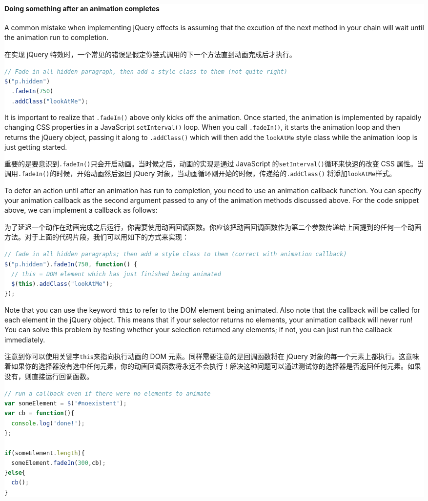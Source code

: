 #### Doing something after an animation completes

A common mistake when implementing jQuery effects is assuming that the excution of the next method in your chain will wait until the animation run to completion.

在实现 jQuery 特效时，一个常见的错误是假定你链式调用的下一个方法直到动画完成后才执行。

```javascript
// Fade in all hidden paragraph, then add a style class to them (not quite right)
$("p.hidden")
  .fadeIn(750)
  .addClass("lookAtMe");
```

It is important to realize that `.fadeIn()` above only kicks off the animation. Once started, the animation is implemented by rapaidly changing CSS properties in a JavaScript `setInterval()` loop. When you call `.fadeIn()`, it starts the animation loop and then returns the jQuery object, passing it along to `.addClass()` which will then add the `lookAtMe` style class while the animation loop is just getting started.

重要的是要意识到`.fadeIn()`只会开启动画。当时候之后，动画的实现是通过 JavaScript 的`setInterval()`循环来快速的改变 CSS 属性。当调用`.fadeIn()`的时候，开始动画然后返回 jQuery 对象，当动画循环刚开始的时候，传递给的`.addClass()` 将添加`lookAtMe`样式。

To defer an action until after an animation has run to completion, you need to use an animation callback function. You can specify your animation callback as the second argument passed to any of the animation methods discussed above. For the code snippet above, we can implement a callback as follows:

为了延迟一个动作在动画完成之后运行，你需要使用动画回调函数。你应该把动画回调函数作为第二个参数传递给上面提到的任何一个动画方法。对于上面的代码片段，我们可以用如下的方式来实现：

```javascript
// fade in all hidden paragraphs; then add a style class to them (correct with animation callback)
$("p.hidden").fadeIn(750, function() {
  // this = DOM element which has just finished being animated
  $(this).addClass("lookAtMe");
});
```

Note that you can use the keyword `this` to refer to the DOM element being animated. Also note that the callback will be called for each element in the jQuery object. This means that if your selector returns no elements, your animation callback will never run! You can solve this problem by testing whether your selection returned any elements; if not, you can just run the callback immediately.

注意到你可以使用关键字`this`来指向执行动画的 DOM 元素。同样需要注意的是回调函数将在 jQuery 对象的每一个元素上都执行。这意味着如果你的选择器没有选中任何元素，你的动画回调函数将永远不会执行！解决这种问题可以通过测试你的选择器是否返回任何元素。如果没有，则直接运行回调函数。

```Javascript
// run a callback even if there were no elements to animate
var someElement = $('#noexistent');
var cb = function(){
  console.log('done!');
};

if(someElement.length){
  someElement.fadeIn(300,cb);
}else{
  cb();
}

```
